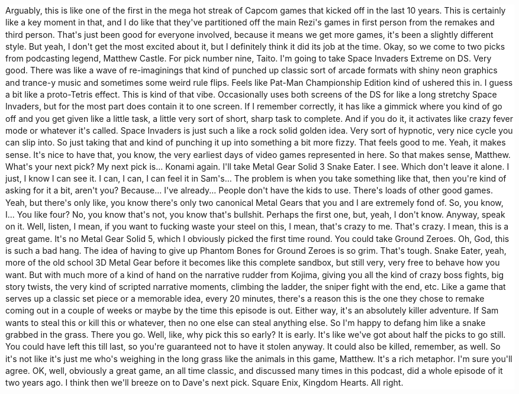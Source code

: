 Arguably, this is like one of the first in the mega hot streak of Capcom games that kicked off in the last 10 years. This is certainly like a key moment in that, and I do like that they've partitioned off the main Rezi's games in first person from the remakes and third person. That's just been good for everyone involved, because it means we get more games, it's been a slightly different style.
But yeah, I don't get the most excited about it, but I definitely think it did its job at the time. Okay, so we come to two picks from podcasting legend, Matthew Castle.
For pick number nine, Taito. I'm going to take Space Invaders Extreme on DS.
Very good.
There was like a wave of re-imaginings that kind of punched up classic sort of arcade formats with shiny neon graphics and trance-y music and sometimes some weird rule flips. Feels like Pat-Man Championship Edition kind of ushered this in. I guess a bit like a proto-Tetris effect.
This is kind of that vibe. Occasionally uses both screens of the DS for like a long stretchy Space Invaders, but for the most part does contain it to one screen. If I remember correctly, it has like a gimmick where you kind of go off and you get given like a little task, a little very sort of short, sharp task to complete.
And if you do it, it activates like crazy fever mode or whatever it's called. Space Invaders is just such a like a rock solid golden idea. Very sort of hypnotic, very nice cycle you can slip into.
So just taking that and kind of punching it up into something a bit more fizzy. That feels good to me.
Yeah, it makes sense. It's nice to have that, you know, the very earliest days of video games represented in here. So that makes sense, Matthew.
What's your next pick?
My next pick is... Konami again. I'll take Metal Gear Solid 3 Snake Eater.
I see.
Which don't leave it alone.
I just, I know I can see it. I can, I can, I can feel it in Sam's...
The problem is when you take something like that, then you're kind of asking for it a bit, aren't you? Because...
I've already...
People don't have the kids to use.
There's loads of other good games.
Yeah, but there's only like, you know there's only two canonical Metal Gears that you and I are extremely fond of. So, you know, I...
You like four?
No, you know that's not, you know that's bullshit. Perhaps the first one, but, yeah, I don't know. Anyway, speak on it.
Well, listen, I mean, if you want to fucking waste your steel on this, I mean, that's crazy to me. That's crazy. I mean, this is a great game.
It's no Metal Gear Solid 5, which I obviously picked the first time round.
You could take Ground Zeroes.
Oh, God, this is such a bad hang. The idea of having to give up Phantom Bones for Ground Zeroes is so grim.
That's tough.
Snake Eater, yeah, more of the old school 3D Metal Gear before it becomes like this complete sandbox, but still very, very free to behave how you want. But with much more of a kind of hand on the narrative rudder from Kojima, giving you all the kind of crazy boss fights, big story twists, the very kind of scripted narrative moments, climbing the ladder, the sniper fight with the end, etc. Like a game that serves up a classic set piece or a memorable idea, every 20 minutes, there's a reason this is the one they chose to remake coming out in a couple of weeks or maybe by the time this episode is out.
Either way, it's an absolutely killer adventure. If Sam wants to steal this or kill this or whatever, then no one else can steal anything else. So I'm happy to defang him like a snake grabbed in the grass.
There you go.
Well, like, why pick this so early? It is early. It's like we've got about half the picks to go still.
You could have left this till last, so you're guaranteed not to have it stolen anyway. It could also be killed, remember, as well. So it's not like it's just me who's weighing in the long grass like the animals in this game, Matthew.
It's a rich metaphor. I'm sure you'll agree. OK, well, obviously a great game, an all time classic, and discussed many times in this podcast, did a whole episode of it two years ago.
I think then we'll breeze on to Dave's next pick.
Square Enix, Kingdom Hearts.
All right.